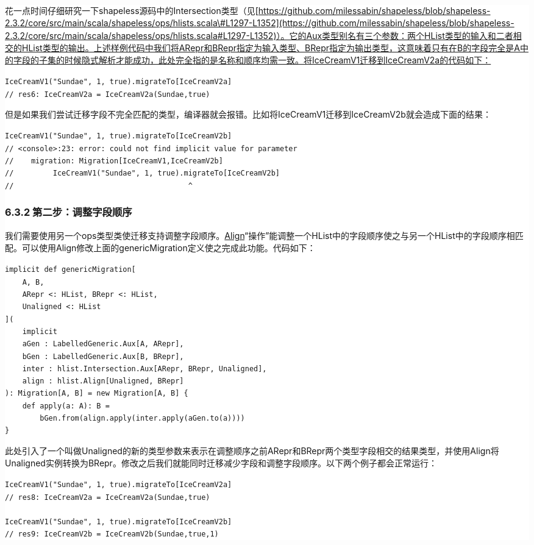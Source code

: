 花一点时间仔细研究一下shapeless源码中的Intersection类型（见[https://github.com/milessabin/shapeless/blob/shapeless-2.3.2/core/src/main/scala/shapeless/ops/hlists.scala\#L1297-L1352](https://github.com/milessabin/shapeless/blob/shapeless-2.3.2/core/src/main/scala/shapeless/ops/hlists.scala#L1297-L1352)）。它的Aux类型别名有三个参数：两个HList类型的输入和二者相交的HList类型的输出。上述样例代码中我们将ARepr和BRepr指定为输入类型、BRepr指定为输出类型，这意味着只有在B的字段完全是A中的字段的子集的时候隐式解析才能成功，此处完全指的是名称和顺序均需一致。将IceCreamV1迁移到IceCreamV2a的代码如下：

```text
IceCreamV1("Sundae", 1, true).migrateTo[IceCreamV2a] 
// res6: IceCreamV2a = IceCreamV2a(Sundae,true)
```

但是如果我们尝试迁移字段不完全匹配的类型，编译器就会报错。比如将IceCreamV1迁移到IceCreamV2b就会造成下面的结果：

```text
IceCreamV1("Sundae", 1, true).migrateTo[IceCreamV2b] 
// <console>:23: error: could not find implicit value for parameter
//    migration: Migration[IceCreamV1,IceCreamV2b]
//         IceCreamV1("Sundae", 1, true).migrateTo[IceCreamV2b] 
//                                        ^
```

### 6.3.2 第二步：调整字段顺序 <a id="632-&#x7B2C;&#x4E8C;&#x6B65;&#xFF1A;&#x8C03;&#x6574;&#x5B57;&#x6BB5;&#x987A;&#x5E8F;"></a>

我们需要使用另一个ops类型类使迁移支持调整字段顺序。[Align](https://github.com/milessabin/shapeless/blob/shapeless-2.3.2/core/src/main/scala/shapeless/ops/hlists.scala#L1973-L1997)“操作”能调整一个HList中的字段顺序使之与另一个HList中的字段顺序相匹配。可以使用Align修改上面的genericMigration定义使之完成此功能。代码如下：

```text
implicit def genericMigration[ 
    A, B, 
    ARepr <: HList, BRepr <: HList, 
    Unaligned <: HList 
](
    implicit
    aGen : LabelledGeneric.Aux[A, ARepr],
    bGen : LabelledGeneric.Aux[B, BRepr],
    inter : hlist.Intersection.Aux[ARepr, BRepr, Unaligned], 
    align : hlist.Align[Unaligned, BRepr]
): Migration[A, B] = new Migration[A, B] { 
    def apply(a: A): B = 
        bGen.from(align.apply(inter.apply(aGen.to(a)))) 
}
```

此处引入了一个叫做Unaligned的新的类型参数来表示在调整顺序之前ARepr和BRepr两个类型字段相交的结果类型，并使用Align将Unaligned实例转换为BRepr。修改之后我们就能同时迁移减少字段和调整字段顺序。以下两个例子都会正常运行：

```text
IceCreamV1("Sundae", 1, true).migrateTo[IceCreamV2a] 
// res8: IceCreamV2a = IceCreamV2a(Sundae,true)

IceCreamV1("Sundae", 1, true).migrateTo[IceCreamV2b] 
// res9: IceCreamV2b = IceCreamV2b(Sundae,true,1)
```
